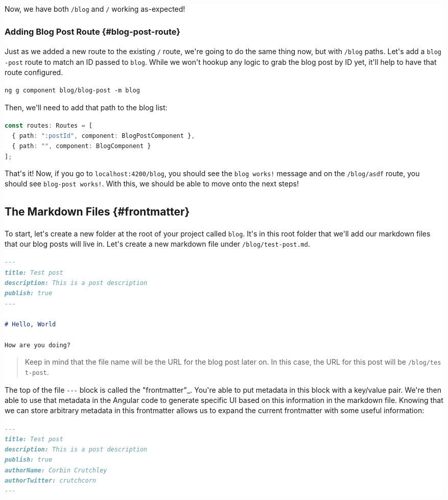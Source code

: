 Now, we have both `/blog` and `/` working as-expected!

### Adding Blog Post Route {#blog-post-route}

Just as we added a new route to the existing `/` route, we're going to do the same thing now, but with `/blog` paths. Let's add a `blog-post` route to match an ID passed to `blog`. While we won't hookup any logic to grab the blog post by ID yet, it'll help to have that route configured.

```
ng g component blog/blog-post -m blog
```

Then, we'll need to add that path to the blog list:

```typescript
const routes: Routes = [
  { path: ":postId", component: BlogPostComponent },
  { path: "", component: BlogComponent }
];
```

That's it! Now, if you go to `localhost:4200/blog`, you should see the `blog works!` message and on the `/blog/asdf` route, you should see `blog-post works!`. With this, we should be able to move onto the next steps!

## The Markdown Files {#frontmatter}

To start, let's create a new folder at the root of your project called `blog`. It's in this root folder that we'll add our markdown files that our blog posts will live in. Let's create a new markdown file under `/blog/test-post.md`.

```markdown
---
title: Test post
description: This is a post description
publish: true
---

# Hello, World

How are you doing?
```

> Keep in mind that the file name will be the URL for the blog post later on. In this case, the URL for this post will be `/blog/test-post`.

The top of the file `---` block is called the "frontmatter"\_. You're able to put metadata in this block with a key/value pair. We're then able to use that metadata in the Angular code to generate specific UI based on this information in the markdown file. Knowing that we can store arbitrary metadata in this frontmatter allows us to expand the current frontmatter with some useful information:

```markdown
---
title: Test post
description: This is a post description
publish: true
authorName: Corbin Crutchley
authorTwitter: crutchcorn
---
```
